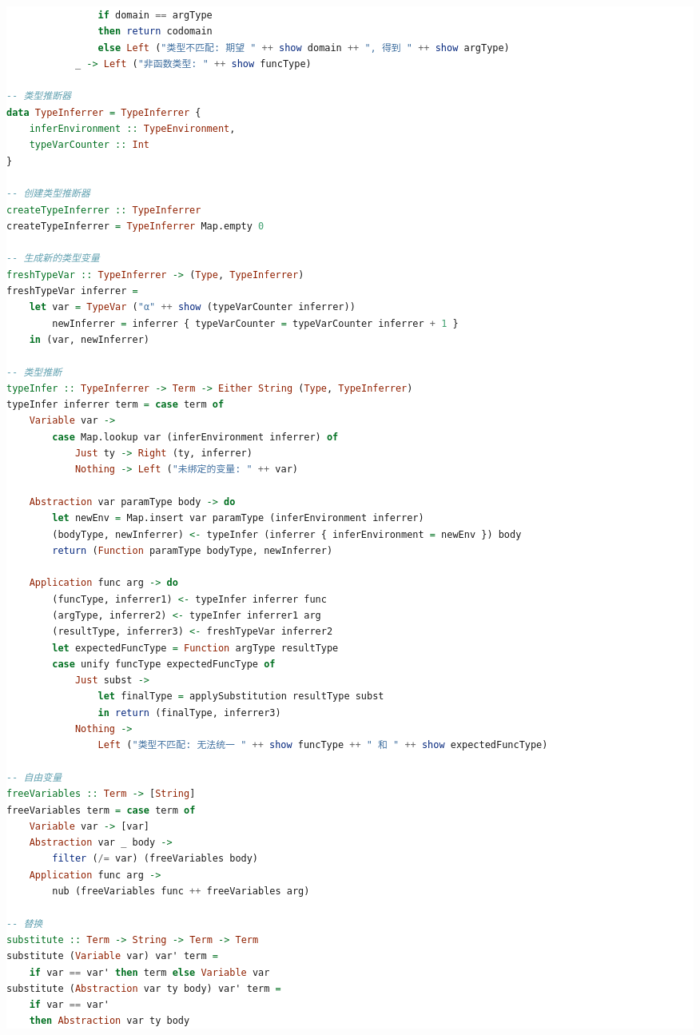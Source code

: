 ```haskell
                if domain == argType 
                then return codomain
                else Left ("类型不匹配: 期望 " ++ show domain ++ ", 得到 " ++ show argType)
            _ -> Left ("非函数类型: " ++ show funcType)

-- 类型推断器
data TypeInferrer = TypeInferrer {
    inferEnvironment :: TypeEnvironment,
    typeVarCounter :: Int
}

-- 创建类型推断器
createTypeInferrer :: TypeInferrer
createTypeInferrer = TypeInferrer Map.empty 0

-- 生成新的类型变量
freshTypeVar :: TypeInferrer -> (Type, TypeInferrer)
freshTypeVar inferrer = 
    let var = TypeVar ("α" ++ show (typeVarCounter inferrer))
        newInferrer = inferrer { typeVarCounter = typeVarCounter inferrer + 1 }
    in (var, newInferrer)

-- 类型推断
typeInfer :: TypeInferrer -> Term -> Either String (Type, TypeInferrer)
typeInfer inferrer term = case term of
    Variable var -> 
        case Map.lookup var (inferEnvironment inferrer) of
            Just ty -> Right (ty, inferrer)
            Nothing -> Left ("未绑定的变量: " ++ var)
    
    Abstraction var paramType body -> do
        let newEnv = Map.insert var paramType (inferEnvironment inferrer)
        (bodyType, newInferrer) <- typeInfer (inferrer { inferEnvironment = newEnv }) body
        return (Function paramType bodyType, newInferrer)
    
    Application func arg -> do
        (funcType, inferrer1) <- typeInfer inferrer func
        (argType, inferrer2) <- typeInfer inferrer1 arg
        (resultType, inferrer3) <- freshTypeVar inferrer2
        let expectedFuncType = Function argType resultType
        case unify funcType expectedFuncType of
            Just subst -> 
                let finalType = applySubstitution resultType subst
                in return (finalType, inferrer3)
            Nothing -> 
                Left ("类型不匹配: 无法统一 " ++ show funcType ++ " 和 " ++ show expectedFuncType)

-- 自由变量
freeVariables :: Term -> [String]
freeVariables term = case term of
    Variable var -> [var]
    Abstraction var _ body -> 
        filter (/= var) (freeVariables body)
    Application func arg -> 
        nub (freeVariables func ++ freeVariables arg)

-- 替换
substitute :: Term -> String -> Term -> Term
substitute (Variable var) var' term = 
    if var == var' then term else Variable var
substitute (Abstraction var ty body) var' term = 
    if var == var' 
    then Abstraction var ty body
```